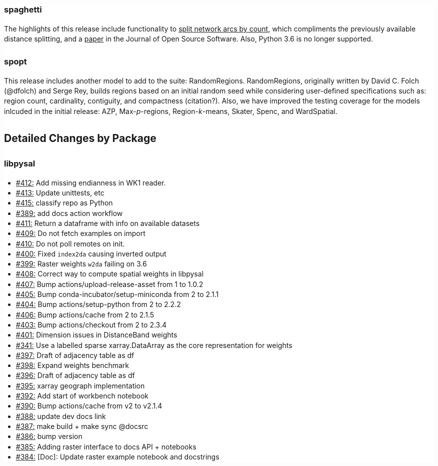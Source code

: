 
### spaghetti
 The highlights of this release include functionality to [split network arcs by count](https://pysal.org/spaghetti/generated/spaghetti.Network.html#spaghetti.Network.split_arcs), which compliments the previously available distance splitting, and a [paper](https://doi.org/10.21105/joss.02826) in the Journal of Open Source Software. Also, Python 3.6 is no longer supported.


### spopt
This release includes another model to add to the suite: RandomRegions. RandomRegions, originally written by David C. Folch (@dfolch) and Serge Rey, builds regions based on an initial random seed while considering user-defined specifications such as: region count, cardinality, contiguity, and compactness (citation?). Also, we have improved the testing coverage for the models inlcuded in the initial release: AZP, Max-*p*-regions, Region-*k*-means, Skater, Spenc, and WardSpatial.


<a name="changes-by-package"></a>
## Detailed Changes by Package

<a name="libpysal"></a>
### libpysal
* [#412:](https://github.com/pysal/libpysal/pull/412) Add missing endianness in WK1 reader. 
* [#413:](https://github.com/pysal/libpysal/pull/413) Update unittests, etc 
* [#415:](https://github.com/pysal/libpysal/pull/415) classify repo as Python 
* [#389:](https://github.com/pysal/libpysal/pull/389) add docs action workflow 
* [#411:](https://github.com/pysal/libpysal/pull/411) Return a dataframe with info on available datasets 
* [#409:](https://github.com/pysal/libpysal/issues/409) Do not fetch examples on import 
* [#410:](https://github.com/pysal/libpysal/pull/410) Do not poll remotes on init. 
* [#400:](https://github.com/pysal/libpysal/pull/400) Fixed `index2da` causing inverted output 
* [#399:](https://github.com/pysal/libpysal/issues/399) Raster weights `w2da` failing on 3.6 
* [#408:](https://github.com/pysal/libpysal/issues/408) Correct way to compute spatial weights in libpysal 
* [#407:](https://github.com/pysal/libpysal/pull/407) Bump actions/upload-release-asset from 1 to 1.0.2 
* [#405:](https://github.com/pysal/libpysal/pull/405) Bump conda-incubator/setup-miniconda from 2 to 2.1.1 
* [#404:](https://github.com/pysal/libpysal/pull/404) Bump actions/setup-python from 2 to 2.2.2 
* [#406:](https://github.com/pysal/libpysal/pull/406) Bump actions/cache from 2 to 2.1.5 
* [#403:](https://github.com/pysal/libpysal/pull/403) Bump actions/checkout from 2 to 2.3.4 
* [#401:](https://github.com/pysal/libpysal/issues/401) Dimension issues in DistanceBand weights 
* [#341:](https://github.com/pysal/libpysal/issues/341) Use a labelled sparse xarray.DataArray as the core representation for weights 
* [#397:](https://github.com/pysal/libpysal/pull/397) Draft of adjacency table as df 
* [#398:](https://github.com/pysal/libpysal/pull/398) Expand weights benchmark 
* [#396:](https://github.com/pysal/libpysal/pull/396) Draft of adjacency table as df 
* [#395:](https://github.com/pysal/libpysal/pull/395) xarray geograph implementation 
* [#392:](https://github.com/pysal/libpysal/pull/392) Add start of workbench notebook 
* [#390:](https://github.com/pysal/libpysal/pull/390) Bump actions/cache from v2 to v2.1.4 
* [#388:](https://github.com/pysal/libpysal/pull/388) update dev docs link 
* [#387:](https://github.com/pysal/libpysal/pull/387) make build + make sync @docsrc 
* [#386:](https://github.com/pysal/libpysal/pull/386) bump version 
* [#385:](https://github.com/pysal/libpysal/pull/385) Adding raster interface to docs API + notebooks 
* [#384:](https://github.com/pysal/libpysal/pull/384) [Doc]: Update raster example notebook and docstrings 
